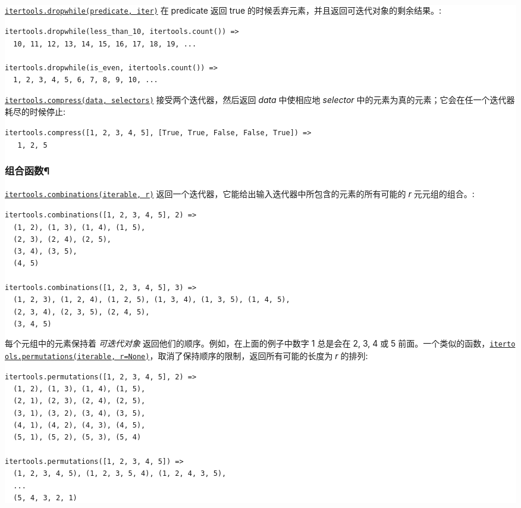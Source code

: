 [`itertools.dropwhile(predicate, iter)`](../library/itertools.md#itertools.dropwhile "itertools.dropwhile") 在 predicate 返回 true 的时候丢弃元素，并且返回可迭代对象的剩余结果。:

    
    
~~~
itertools.dropwhile(less_than_10, itertools.count()) =>
  10, 11, 12, 13, 14, 15, 16, 17, 18, 19, ...

itertools.dropwhile(is_even, itertools.count()) =>
  1, 2, 3, 4, 5, 6, 7, 8, 9, 10, ...
~~~

[`itertools.compress(data, selectors)`](../library/itertools.md#itertools.compress "itertools.compress") 接受两个迭代器，然后返回 _data_ 中使相应地 _selector_ 中的元素为真的元素；它会在任一个迭代器耗尽的时候停止:

    
    
~~~
itertools.compress([1, 2, 3, 4, 5], [True, True, False, False, True]) =>
   1, 2, 5
~~~

### 组合函数¶

[`itertools.combinations(iterable, r)`](../library/itertools.md#itertools.combinations "itertools.combinations") 返回一个迭代器，它能给出输入迭代器中所包含的元素的所有可能的 _r_ 元元组的组合。:

    
    
~~~
itertools.combinations([1, 2, 3, 4, 5], 2) =>
  (1, 2), (1, 3), (1, 4), (1, 5),
  (2, 3), (2, 4), (2, 5),
  (3, 4), (3, 5),
  (4, 5)

itertools.combinations([1, 2, 3, 4, 5], 3) =>
  (1, 2, 3), (1, 2, 4), (1, 2, 5), (1, 3, 4), (1, 3, 5), (1, 4, 5),
  (2, 3, 4), (2, 3, 5), (2, 4, 5),
  (3, 4, 5)
~~~

每个元组中的元素保持着 _可迭代对象_ 返回他们的顺序。例如，在上面的例子中数字 1 总是会在 2, 3, 4 或 5 前面。一个类似的函数，[`itertools.permutations(iterable, r=None)`](../library/itertools.md#itertools.permutations "itertools.permutations")，取消了保持顺序的限制，返回所有可能的长度为 _r_ 的排列:

    
    
~~~
itertools.permutations([1, 2, 3, 4, 5], 2) =>
  (1, 2), (1, 3), (1, 4), (1, 5),
  (2, 1), (2, 3), (2, 4), (2, 5),
  (3, 1), (3, 2), (3, 4), (3, 5),
  (4, 1), (4, 2), (4, 3), (4, 5),
  (5, 1), (5, 2), (5, 3), (5, 4)

itertools.permutations([1, 2, 3, 4, 5]) =>
  (1, 2, 3, 4, 5), (1, 2, 3, 5, 4), (1, 2, 4, 3, 5),
  ...
  (5, 4, 3, 2, 1)
~~~
